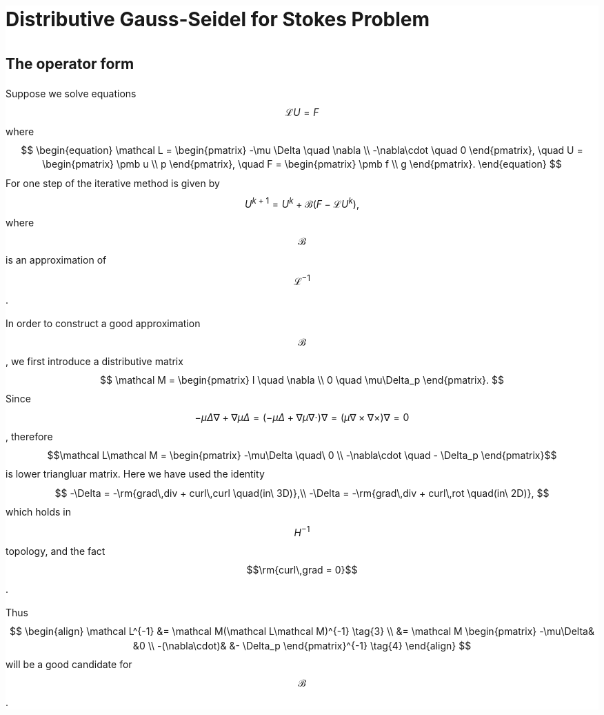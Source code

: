 # Distributive Gauss-Seidel for Stokes Problem

## The operator form

Suppose we solve equations 
$$
\mathcal L U = F \tag{1}
$$
where 
$$
\begin{equation}
\mathcal L = \begin{pmatrix}
-\mu \Delta \quad \nabla \\
-\nabla\cdot \quad 0
\end{pmatrix}, \quad U = \begin{pmatrix}
\pmb u \\
p
\end{pmatrix}, \quad F = \begin{pmatrix}
\pmb f \\
g
\end{pmatrix}.
\end{equation}
$$
For one step of the iterative method is given by 
$$
U^{k+1} = U^k + \mathcal B(F-\mathcal L U^k), \tag{2}
$$
where $$\mathcal B$$ is an approximation of $$\mathcal L^{-1}$$.

In order to construct a good approximation $$\mathcal B$$, we first introduce a distributive matrix
$$
\mathcal M = \begin{pmatrix}
I \quad \nabla \\
0 \quad \mu\Delta_p
\end{pmatrix}.
$$
Since $$-\mu \Delta \nabla + \nabla \mu\Delta = (-\mu \Delta + \nabla \mu\nabla\cdot)\nabla = (\mu\nabla\times\nabla\times)\nabla = 0$$, therefore $$\mathcal L\mathcal M = \begin{pmatrix} -\mu\Delta \quad\ 0 \\ -\nabla\cdot \quad - \Delta_p \end{pmatrix}$$ is lower triangluar matrix. Here we have used the identity
$$
-\Delta = -\rm{grad\,div + curl\,curl \quad(in\ 3D)},\\
-\Delta = -\rm{grad\,div + curl\,rot \quad(in\ 2D)},
$$
which holds in $$H^{-1}$$ topology, and the fact $$\rm{curl\,grad = 0}$$.

Thus 
$$
\begin{align}
\mathcal L^{-1} &= \mathcal M(\mathcal L\mathcal M)^{-1} \tag{3} \\
&= \mathcal M \begin{pmatrix} -\mu\Delta&  &0 \\ -(\nabla\cdot)&  &- \Delta_p \end{pmatrix}^{-1} \tag{4}
\end{align}
$$
will be a good candidate for $$\mathcal B$$.
